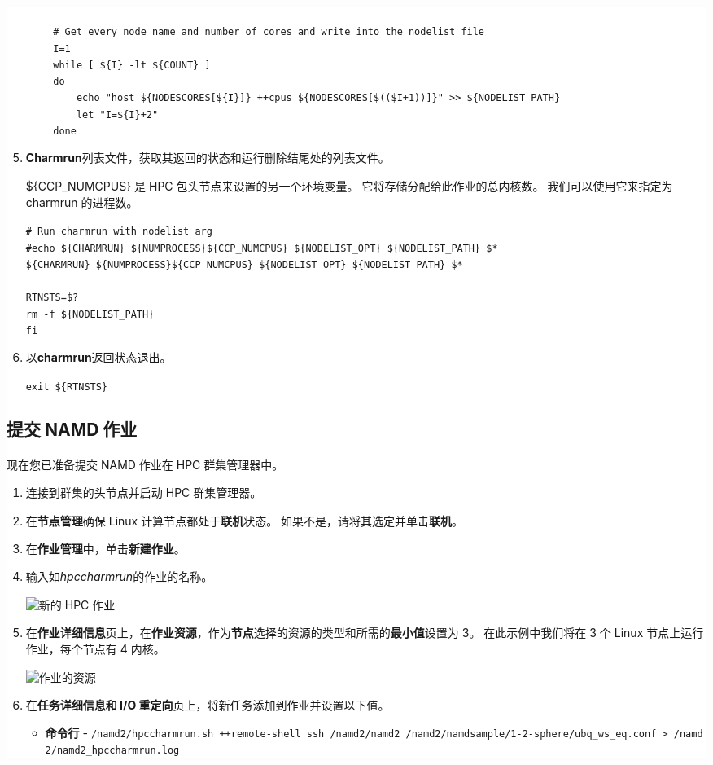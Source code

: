 ```

        # Get every node name and number of cores and write into the nodelist file
        I=1
        while [ ${I} -lt ${COUNT} ]
        do
            echo "host ${NODESCORES[${I}]} ++cpus ${NODESCORES[$(($I+1))]}" >> ${NODELIST_PATH}
            let "I=${I}+2"
        done
```
5.  **Charmrun**列表文件，获取其返回的状态和运行删除结尾处的列表文件。

    ${CCP_NUMCPUS} 是 HPC 包头节点来设置的另一个环境变量。 它将存储分配给此作业的总内核数。 我们可以使用它来指定为 charmrun 的进程数。

    ```
    # Run charmrun with nodelist arg
    #echo ${CHARMRUN} ${NUMPROCESS}${CCP_NUMCPUS} ${NODELIST_OPT} ${NODELIST_PATH} $*
    ${CHARMRUN} ${NUMPROCESS}${CCP_NUMCPUS} ${NODELIST_OPT} ${NODELIST_PATH} $*

    RTNSTS=$?
    rm -f ${NODELIST_PATH}
    fi

    ```
6.  以**charmrun**返回状态退出。

    ```
    exit ${RTNSTS}
    ```

## 提交 NAMD 作业

现在您已准备提交 NAMD 作业在 HPC 群集管理器中。

1.  连接到群集的头节点并启动 HPC 群集管理器。

2.  在**节点管理**确保 Linux 计算节点都处于**联机**状态。 如果不是，请将其选定并单击**联机**。

2.  在**作业管理**中，单击**新建作业**。

3.  输入如*hpccharmrun*的作业的名称。

    ![新的 HPC 作业][namd_job]

4.  在**作业详细信息**页上，在**作业资源**，作为**节点**选择的资源的类型和所需的**最小值**设置为 3。 在此示例中我们将在 3 个 Linux 节点上运行作业，每个节点有 4 内核。

    ![作业的资源][job_resources]

5.  在**任务详细信息和 I/O 重定向**页上，将新任务添加到作业并设置以下值。

    * **命令行** -
`/namd2/hpccharmrun.sh ++remote-shell ssh /namd2/namd2 /namd2/namdsample/1-2-sphere/ubq_ws_eq.conf > /namd2/namd2_hpccharmrun.log`


[keygen]: ./media/virtual-machines-linux-cluster-hpcpack-namd/keygen.png
[密钥]: ./media/virtual-machines-linux-cluster-hpcpack-namd/keys.png
[namd_job]: ./media/virtual-machines-linux-cluster-hpcpack-namd/namd_job.png
[job_resources]: ./media/virtual-machines-linux-cluster-hpcpack-namd/job_resources.png
[凭据设置]: ./media/virtual-machines-linux-cluster-hpcpack-namd/creds.png
[task_details]: ./media/virtual-machines-linux-cluster-hpcpack-namd/task_details.png
[vmd_view]: ./media/virtual-machines-linux-cluster-hpcpack-namd/vmd_view.png